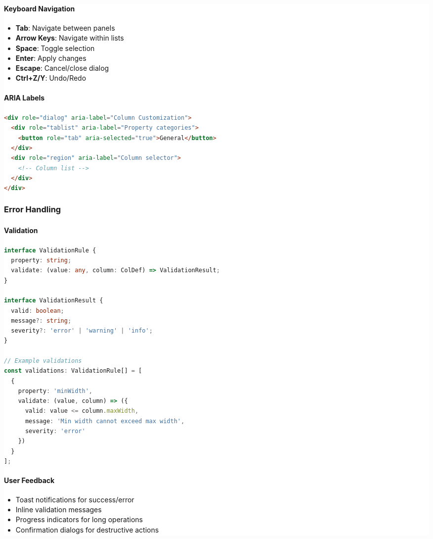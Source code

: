 #### Keyboard Navigation
- **Tab**: Navigate between panels
- **Arrow Keys**: Navigate within lists
- **Space**: Toggle selection
- **Enter**: Apply changes
- **Escape**: Cancel/close dialog
- **Ctrl+Z/Y**: Undo/Redo

#### ARIA Labels
```html
<div role="dialog" aria-label="Column Customization">
  <div role="tablist" aria-label="Property categories">
    <button role="tab" aria-selected="true">General</button>
  </div>
  <div role="region" aria-label="Column selector">
    <!-- Column list -->
  </div>
</div>
```

### Error Handling

#### Validation
```typescript
interface ValidationRule {
  property: string;
  validate: (value: any, column: ColDef) => ValidationResult;
}

interface ValidationResult {
  valid: boolean;
  message?: string;
  severity?: 'error' | 'warning' | 'info';
}

// Example validations
const validations: ValidationRule[] = [
  {
    property: 'minWidth',
    validate: (value, column) => ({
      valid: value <= column.maxWidth,
      message: 'Min width cannot exceed max width',
      severity: 'error'
    })
  }
];
```

#### User Feedback
- Toast notifications for success/error
- Inline validation messages
- Progress indicators for long operations
- Confirmation dialogs for destructive actions
